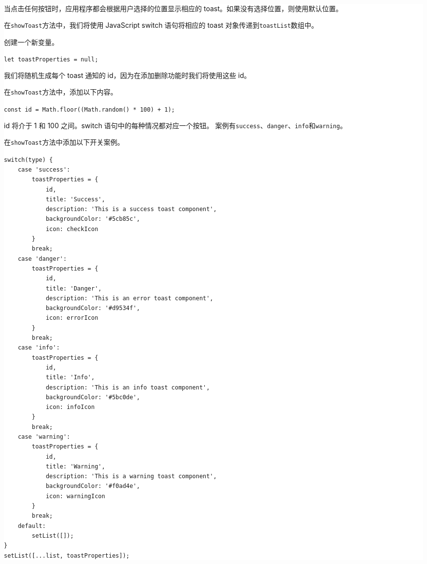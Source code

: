 当点击任何按钮时，应用程序都会根据用户选择的位置显示相应的 toast。如果没有选择位置，则使用默认位置。

在`showToast`方法中，我们将使用 JavaScript switch 语句将相应的 toast 对象传递到`toastList`数组中。

创建一个新变量。

```
let toastProperties = null;

```

我们将随机生成每个 toast 通知的 id，因为在添加删除功能时我们将使用这些 id。

在`showToast`方法中，添加以下内容。

```
const id = Math.floor((Math.random() * 100) + 1);

```

id 将介于 1 和 100 之间。switch 语句中的每种情况都对应一个按钮。
案例有`success`、`danger`、`info`和`warning`。

在`showToast`方法中添加以下开关案例。

```
switch(type) {
    case 'success':
        toastProperties = {
            id,
            title: 'Success',
            description: 'This is a success toast component',
            backgroundColor: '#5cb85c',
            icon: checkIcon
        }
        break;
    case 'danger':
        toastProperties = {
            id,
            title: 'Danger',
            description: 'This is an error toast component',
            backgroundColor: '#d9534f',
            icon: errorIcon
        }
        break;
    case 'info':
        toastProperties = {
            id,
            title: 'Info',
            description: 'This is an info toast component',
            backgroundColor: '#5bc0de',
            icon: infoIcon
        }
        break;
    case 'warning':
        toastProperties = {
            id,
            title: 'Warning',
            description: 'This is a warning toast component',
            backgroundColor: '#f0ad4e',
            icon: warningIcon
        }
        break;
    default:
        setList([]);
}
setList([...list, toastProperties]);

```